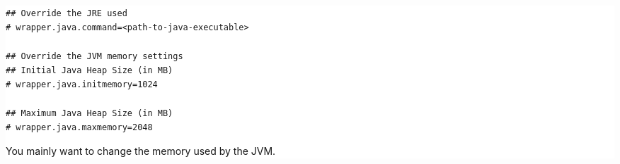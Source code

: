    ## Override the JRE used
    # wrapper.java.command=<path-to-java-executable>

    ## Override the JVM memory settings
    ## Initial Java Heap Size (in MB)
    # wrapper.java.initmemory=1024

    ## Maximum Java Heap Size (in MB)
    # wrapper.java.maxmemory=2048

You mainly want to change the memory used by the JVM.

